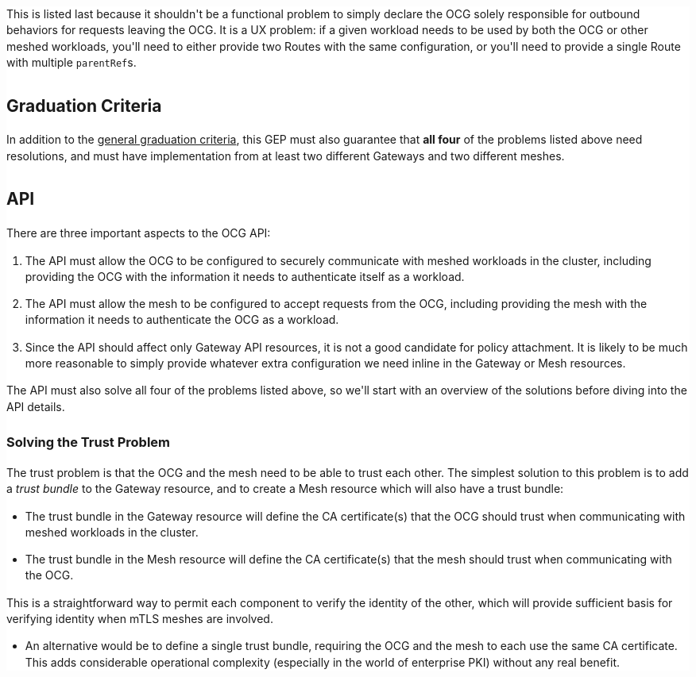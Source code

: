 This is listed last because it shouldn't be a functional problem to simply
declare the OCG solely responsible for outbound behaviors for requests leaving
the OCG. It is a UX problem: if a given workload needs to be used by both the
OCG or other meshed workloads, you'll need to either provide two Routes with
the same configuration, or you'll need to provide a single Route with multiple
`parentRef`s.

## Graduation Criteria

In addition to the [general graduation
criteria](../concepts/versioning.md#graduation-criteria), this GEP must also
guarantee that **all four** of the problems listed above need resolutions, and
must have implementation from at least two different Gateways and two
different meshes.

## API

There are three important aspects to the OCG API:

1. The API must allow the OCG to be configured to securely communicate with
   meshed workloads in the cluster, including providing the OCG with the
   information it needs to authenticate itself as a workload.

2. The API must allow the mesh to be configured to accept requests from the
   OCG, including providing the mesh with the information it needs to
   authenticate the OCG as a workload.

3. Since the API should affect only Gateway API resources, it is not a good
   candidate for policy attachment. It is likely to be much more reasonable to
   simply provide whatever extra configuration we need inline in the Gateway
   or Mesh resources.

The API must also solve all four of the problems listed above, so we'll start
with an overview of the solutions before diving into the API details.

### Solving the Trust Problem

The trust problem is that the OCG and the mesh need to be able to trust each
other. The simplest solution to this problem is to add a _trust bundle_ to the
Gateway resource, and to create a Mesh resource which will also have a trust
bundle:

- The trust bundle in the Gateway resource will define the CA certificate(s)
  that the OCG should trust when communicating with meshed workloads in the
  cluster.

- The trust bundle in the Mesh resource will define the CA certificate(s)
  that the mesh should trust when communicating with the OCG.

This is a straightforward way to permit each component to verify the identity
of the other, which will provide sufficient basis for verifying identity when
mTLS meshes are involved.

- An alternative would be to define a single trust bundle, requiring the OCG
  and the mesh to each use the same CA certificate. This adds considerable
  operational complexity (especially in the world of enterprise PKI) without
  any real benefit.
